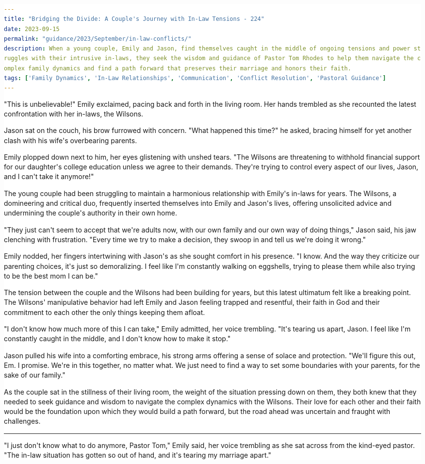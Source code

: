 ```yaml
---
title: "Bridging the Divide: A Couple's Journey with In-Law Tensions - 224"
date: 2023-09-15
permalink: "guidance/2023/September/in-law-conflicts/"
description: When a young couple, Emily and Jason, find themselves caught in the middle of ongoing tensions and power struggles with their intrusive in-laws, they seek the wisdom and guidance of Pastor Tom Rhodes to help them navigate the complex family dynamics and find a path forward that preserves their marriage and honors their faith.
tags: ['Family Dynamics', 'In-Law Relationships', 'Communication', 'Conflict Resolution', 'Pastoral Guidance']
---
```

"This is unbelievable!" Emily exclaimed, pacing back and forth in the living room. Her hands trembled as she recounted the latest confrontation with her in-laws, the Wilsons.

Jason sat on the couch, his brow furrowed with concern. "What happened this time?" he asked, bracing himself for yet another clash with his wife's overbearing parents.

Emily plopped down next to him, her eyes glistening with unshed tears. "The Wilsons are threatening to withhold financial support for our daughter's college education unless we agree to their demands. They're trying to control every aspect of our lives, Jason, and I can't take it anymore!"

The young couple had been struggling to maintain a harmonious relationship with Emily's in-laws for years. The Wilsons, a domineering and critical duo, frequently inserted themselves into Emily and Jason's lives, offering unsolicited advice and undermining the couple's authority in their own home.

"They just can't seem to accept that we're adults now, with our own family and our own way of doing things," Jason said, his jaw clenching with frustration. "Every time we try to make a decision, they swoop in and tell us we're doing it wrong."

Emily nodded, her fingers intertwining with Jason's as she sought comfort in his presence. "I know. And the way they criticize our parenting choices, it's just so demoralizing. I feel like I'm constantly walking on eggshells, trying to please them while also trying to be the best mom I can be."

The tension between the couple and the Wilsons had been building for years, but this latest ultimatum felt like a breaking point. The Wilsons' manipulative behavior had left Emily and Jason feeling trapped and resentful, their faith in God and their commitment to each other the only things keeping them afloat.

"I don't know how much more of this I can take," Emily admitted, her voice trembling. "It's tearing us apart, Jason. I feel like I'm constantly caught in the middle, and I don't know how to make it stop."

Jason pulled his wife into a comforting embrace, his strong arms offering a sense of solace and protection. "We'll figure this out, Em. I promise. We're in this together, no matter what. We just need to find a way to set some boundaries with your parents, for the sake of our family."

As the couple sat in the stillness of their living room, the weight of the situation pressing down on them, they both knew that they needed to seek guidance and wisdom to navigate the complex dynamics with the Wilsons. Their love for each other and their faith would be the foundation upon which they would build a path forward, but the road ahead was uncertain and fraught with challenges.

***

"I just don't know what to do anymore, Pastor Tom," Emily said, her voice trembling as she sat across from the kind-eyed pastor. "The in-law situation has gotten so out of hand, and it's tearing my marriage apart."
